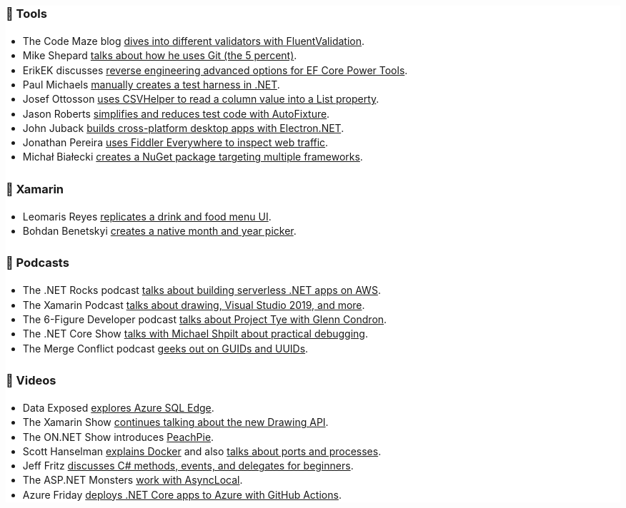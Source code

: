 ### 🔧 Tools

* The Code Maze blog [dives into different validators with FluentValidation](https://code-maze.com/deep-dive-validators-fluentvalidation/).
* Mike Shepard [talks about how he uses Git (the 5 percent)](https://powershellstation.com/2020/08/25/git-the-5-percent-that-i-always-use/).
* ErikEK discusses [reverse engineering advanced options for EF Core Power Tools](https://erikej.github.io/efcore/2020/08/24/ef-core-power-tools-advanced-options.html).
* Paul Michaels [manually creates a test harness in .NET](https://www.pmichaels.net/2020/08/22/manually-creating-a-test-harness-in-net/).
* Josef Ottosson [uses CSVHelper to read a column value into a List property](https://josef.codes/csvhelper-read-column-value-into-a-list-property/).
* Jason Roberts [simplifies and reduces test code with AutoFixture](http://dontcodetired.com/blog/post/Simplify-and-Reduce-Test-Code-with-AutoFixture).
* John Juback [builds cross-platform desktop apps with Electron.NET](https://www.grapecity.com/blogs/building-cross-platform-desktop-apps-with-electron-dot-net).
* Jonathan Pereira [uses Fiddler Everywhere to inspect web traffic](https://www.telerik.com/blogs/use-fiddler-everywhere-to-inspect-your-web-traffic).
* Michał Białecki [creates a NuGet package targeting multiple frameworks](http://www.michalbialecki.com/2020/08/21/how-to-create-a-nuget-package-targeting-multiple-frameworks).

### 📱 Xamarin

* Leomaris Reyes [replicates a drink and food menu UI](https://www.syncfusion.com/blogs/post/replicating-a-drink-and-food-menu-ui-in-xamarin-forms.aspx).
* Bohdan Benetskyi [creates a native month and year picker](https://medium.com/@benetskyybogdan/xamarin-forms-month-and-year-picker-105550772222).

### 🎤 Podcasts

* The .NET Rocks podcast [talks about building serverless .NET apps on AWS](https://www.dotnetrocks.com/default.aspx?ShowNum=1702).
* The Xamarin Podcast [talks about drawing, Visual Studio 2019, and more](https://devblogs.microsoft.com/xamarin/drawing-xamarin-podcast/).
* The 6-Figure Developer podcast [talks about Project Tye with Glenn Condron](https://6figuredev.com/podcast/episode-158-project-tye-with-glenn-condron/).
* The .NET Core Show [talks with Michael Shpilt about practical debugging](https://dotnetcore.show/episode-58-practical-debugging-for-net-developers-with-michael-shplit/).
* The Merge Conflict podcast [geeks out on GUIDs and UUIDs](https://www.mergeconflict.fm/216).

### 🎥 Videos

* Data Exposed [explores Azure SQL Edge](https://channel9.msdn.com/Shows/Data-Exposed/What-is-Azure-SQL-Edge).
* The Xamarin Show [continues talking about the new Drawing API](https://channel9.msdn.com/Shows/XamarinShow/XamarinForms-New-Drawing-API-Part-2).
* The ON.NET Show introduces [PeachPie](https://channel9.msdn.com/Shows/On-NET/Getting-started-PeachPie).
* Scott Hanselman [explains Docker](https://www.youtube.com/watch?v=0oEsMwSxBsk) and also [talks about ports and processes](https://www.youtube.com/watch?v=4P0KXWC3V0U).
* Jeff Fritz [discusses C# methods, events, and delegates for beginners](https://www.youtube.com/watch?v=-E2xB4kOSV0).
* The ASP.NET Monsters [work with AsyncLocal](https://www.youtube.com/watch?v=QFarimuMujg).
* Azure Friday [deploys .NET Core apps to Azure with GitHub Actions](https://channel9.msdn.com/Shows/Azure-Friday/Learn-how-to-deploy-NET-Core-apps-to-Azure-with-GitHub-Actions).
